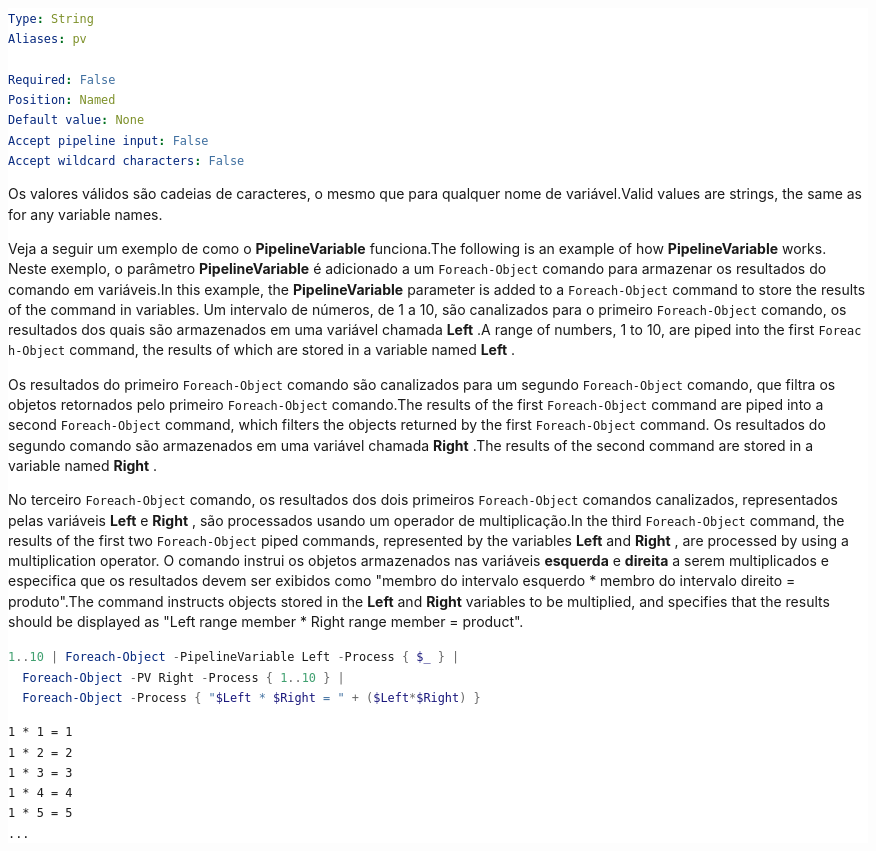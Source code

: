```yaml
Type: String
Aliases: pv

Required: False
Position: Named
Default value: None
Accept pipeline input: False
Accept wildcard characters: False
```

<span data-ttu-id="6c28d-225">Os valores válidos são cadeias de caracteres, o mesmo que para qualquer nome de variável.</span><span class="sxs-lookup"><span data-stu-id="6c28d-225">Valid values are strings, the same as for any variable names.</span></span>

<span data-ttu-id="6c28d-226">Veja a seguir um exemplo de como o **PipelineVariable** funciona.</span><span class="sxs-lookup"><span data-stu-id="6c28d-226">The following is an example of how **PipelineVariable** works.</span></span> <span data-ttu-id="6c28d-227">Neste exemplo, o parâmetro **PipelineVariable** é adicionado a um `Foreach-Object` comando para armazenar os resultados do comando em variáveis.</span><span class="sxs-lookup"><span data-stu-id="6c28d-227">In this example, the **PipelineVariable** parameter is added to a `Foreach-Object` command to store the results of the command in variables.</span></span> <span data-ttu-id="6c28d-228">Um intervalo de números, de 1 a 10, são canalizados para o primeiro `Foreach-Object` comando, os resultados dos quais são armazenados em uma variável chamada **Left** .</span><span class="sxs-lookup"><span data-stu-id="6c28d-228">A range of numbers, 1 to 10, are piped into the first `Foreach-Object` command, the results of which are stored in a variable named **Left** .</span></span>

<span data-ttu-id="6c28d-229">Os resultados do primeiro `Foreach-Object` comando são canalizados para um segundo `Foreach-Object` comando, que filtra os objetos retornados pelo primeiro `Foreach-Object` comando.</span><span class="sxs-lookup"><span data-stu-id="6c28d-229">The results of the first `Foreach-Object` command are piped into a second `Foreach-Object` command, which filters the objects returned by the first `Foreach-Object` command.</span></span> <span data-ttu-id="6c28d-230">Os resultados do segundo comando são armazenados em uma variável chamada **Right** .</span><span class="sxs-lookup"><span data-stu-id="6c28d-230">The results of the second command are stored in a variable named **Right** .</span></span>

<span data-ttu-id="6c28d-231">No terceiro `Foreach-Object` comando, os resultados dos dois primeiros `Foreach-Object` comandos canalizados, representados pelas variáveis **Left** e **Right** , são processados usando um operador de multiplicação.</span><span class="sxs-lookup"><span data-stu-id="6c28d-231">In the third `Foreach-Object` command, the results of the first two `Foreach-Object` piped commands, represented by the variables **Left** and **Right** , are processed by using a multiplication operator.</span></span> <span data-ttu-id="6c28d-232">O comando instrui os objetos armazenados nas variáveis **esquerda** e **direita** a serem multiplicados e especifica que os resultados devem ser exibidos como "membro do intervalo esquerdo \* membro do intervalo direito = produto".</span><span class="sxs-lookup"><span data-stu-id="6c28d-232">The command instructs objects stored in the **Left** and **Right** variables to be multiplied, and specifies that the results should be displayed as "Left range member \* Right range member = product".</span></span>

```powershell
1..10 | Foreach-Object -PipelineVariable Left -Process { $_ } |
  Foreach-Object -PV Right -Process { 1..10 } |
  Foreach-Object -Process { "$Left * $Right = " + ($Left*$Right) }
```

```output
1 * 1 = 1
1 * 2 = 2
1 * 3 = 3
1 * 4 = 4
1 * 5 = 5
...
```
